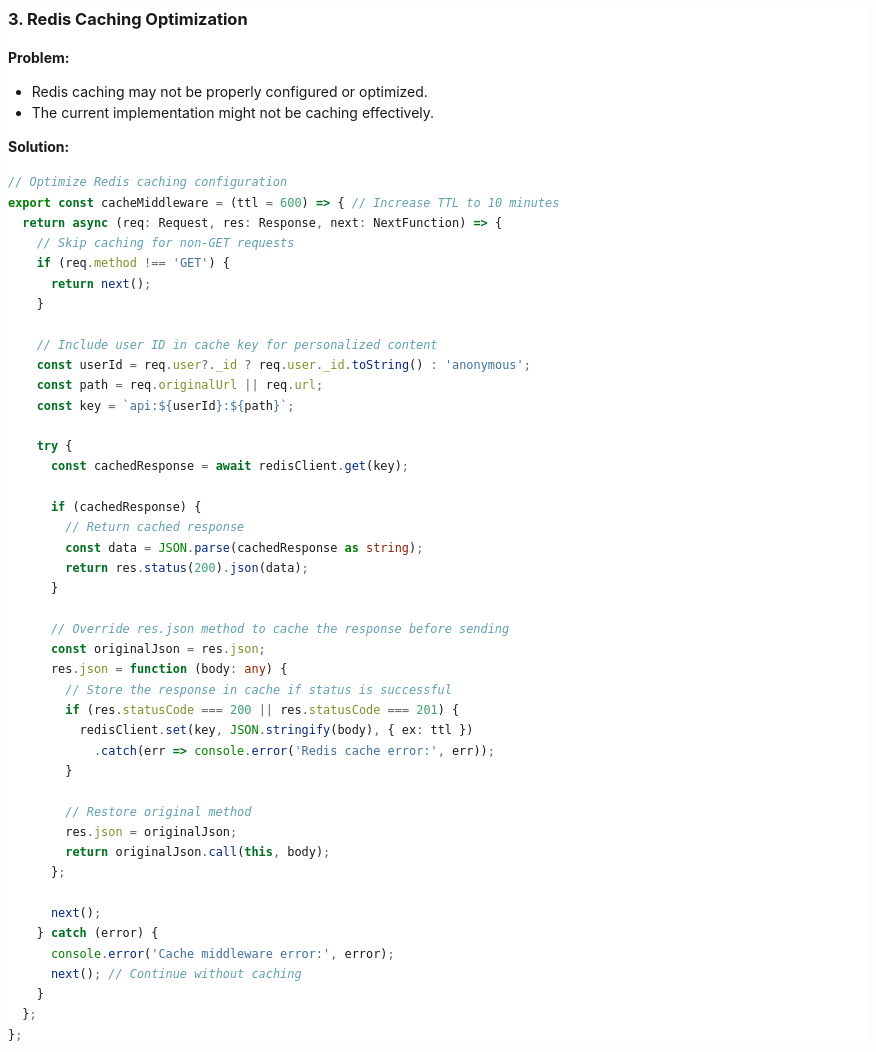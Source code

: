 ```typescript
```

### 3. Redis Caching Optimization

**Problem:**
- Redis caching may not be properly configured or optimized.
- The current implementation might not be caching effectively.

**Solution:**
```typescript
// Optimize Redis caching configuration
export const cacheMiddleware = (ttl = 600) => { // Increase TTL to 10 minutes
  return async (req: Request, res: Response, next: NextFunction) => {
    // Skip caching for non-GET requests
    if (req.method !== 'GET') {
      return next();
    }

    // Include user ID in cache key for personalized content
    const userId = req.user?._id ? req.user._id.toString() : 'anonymous';
    const path = req.originalUrl || req.url;
    const key = `api:${userId}:${path}`;

    try {
      const cachedResponse = await redisClient.get(key);

      if (cachedResponse) {
        // Return cached response
        const data = JSON.parse(cachedResponse as string);
        return res.status(200).json(data);
      }

      // Override res.json method to cache the response before sending
      const originalJson = res.json;
      res.json = function (body: any) {
        // Store the response in cache if status is successful
        if (res.statusCode === 200 || res.statusCode === 201) {
          redisClient.set(key, JSON.stringify(body), { ex: ttl })
            .catch(err => console.error('Redis cache error:', err));
        }

        // Restore original method
        res.json = originalJson;
        return originalJson.call(this, body);
      };

      next();
    } catch (error) {
      console.error('Cache middleware error:', error);
      next(); // Continue without caching
    }
  };
};
```
